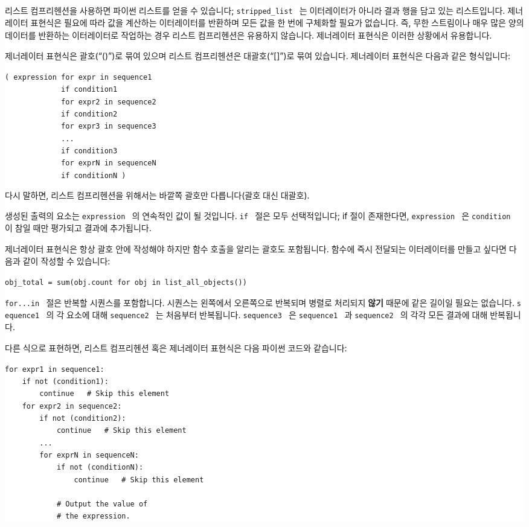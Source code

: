리스트 컴프리헨션을 사용하면 파이썬 리스트를 얻을 수 있습니다; ` stripped_list  ` 는 이터레이터가 아니라 결과 행을 담고
있는 리스트입니다. 제너레이터 표현식은 필요에 따라 값을 계산하는 이터레이터를 반환하며 모든 값을 한 번에 구체화할 필요가 없습니다. 즉,
무한 스트림이나 매우 많은 양의 데이터를 반환하는 이터레이터로 작업하는 경우 리스트 컴프리헨션은 유용하지 않습니다. 제너레이터 표현식은
이러한 상황에서 유용합니다.

제너레이터 표현식은 괄호(“()”)로 묶여 있으며 리스트 컴프리헨션은 대괄호(“[]”)로 묶여 있습니다. 제너레이터 표현식은 다음과 같은
형식입니다:

    
    
    ( expression for expr in sequence1
                 if condition1
                 for expr2 in sequence2
                 if condition2
                 for expr3 in sequence3
                 ...
                 if condition3
                 for exprN in sequenceN
                 if conditionN )
    

다시 말하면, 리스트 컴프리헨션을 위해서는 바깥쪽 괄호만 다릅니다(괄호 대신 대괄호).

생성된 출력의 요소는 ` expression  ` 의 연속적인 값이 될 것입니다. ` if  ` 절은 모두 선택적입니다; if 절이
존재한다면, ` expression  ` 은 ` condition  ` 이 참일 때만 평가되고 결과에 추가됩니다.

제너레이터 표현식은 항상 괄호 안에 작성해야 하지만 함수 호출을 알리는 괄호도 포함됩니다. 함수에 즉시 전달되는 이터레이터를 만들고 싶다면
다음과 같이 작성할 수 있습니다:

    
    
    obj_total = sum(obj.count for obj in list_all_objects())
    

` for...in  ` 절은 반복할 시퀀스를 포함합니다. 시퀀스는 왼쪽에서 오른쪽으로 반복되며 병렬로 처리되지 **않기** 때문에 같은
길이일 필요는 없습니다. ` sequence1  ` 의 각 요소에 대해 ` sequence2  ` 는 처음부터 반복됩니다. `
sequence3  ` 은 ` sequence1  ` 과 ` sequence2  ` 의 각각 모든 결과에 대해 반복됩니다.

다른 식으로 표현하면, 리스트 컴프리헨션 혹은 제너레이터 표현식은 다음 파이썬 코드와 같습니다:

    
    
    for expr1 in sequence1:
        if not (condition1):
            continue   # Skip this element
        for expr2 in sequence2:
            if not (condition2):
                continue   # Skip this element
            ...
            for exprN in sequenceN:
                if not (conditionN):
                    continue   # Skip this element
    
                # Output the value of
                # the expression.
    